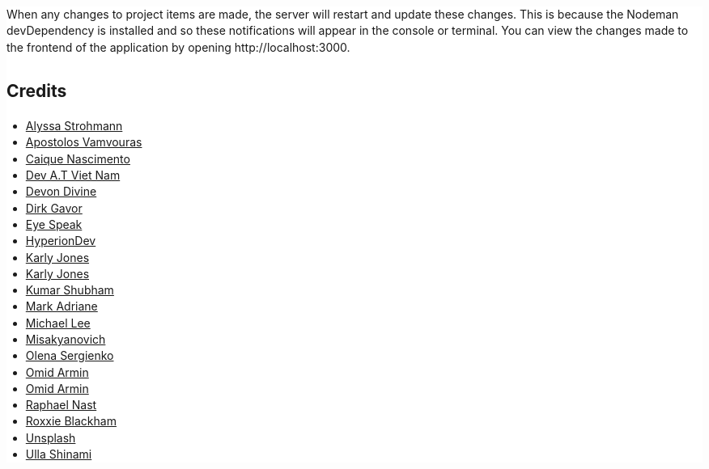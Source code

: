 When any changes to project items are made, the server will restart and update these changes. This is because the Nodeman devDependency is installed and so these notifications will appear in the console or terminal. You can view the changes made to the frontend of the application by opening http://localhost:3000.

## Credits

- [Alyssa Strohmann](https://unsplash.com/photos/TS--uNw-JqE)
- [Apostolos Vamvouras](https://unsplash.com/photos/dOgjtPU2gT8)
- [Caique Nascimento](https://unsplash.com/photos/1MzYz7TklwU)
- [Dev A.T Viet Nam](https://www.youtube.com/watch?v=uXl77UFkrkQ)
- [Devon Divine](https://unsplash.com/photos/PbbGBEwc7c8)
- [Dirk Gavor](https://www.sliderrevolution.com/resources/css-loaders/)
- [Eye Speak](https://unsplash.com/photos/io90l_vExbQ)
- [HyperionDev](https://youtu.be/nX7jGHgD9t8)
- [Karly Jones](https://unsplash.com/photos/jaV6cvSEqao)
- [Karly Jones](https://unsplash.com/photos/bzBs0_g0lRo)
- [Kumar Shubham](https://dev.to/shubham1710/build-an-e-commerce-website-with-mern-stack-part-1-setting-up-the-project-1l2d)
- [Mark Adriane](https://unsplash.com/photos/V7IJzp_ElQc)
- [Michael Lee](https://unsplash.com/photos/5Z9bgfRZLLE)
- [Misakyanovich](https://unsplash.com/photos/1NM7B6BlCu4)
- [Olena Sergienko](https://unsplash.com/photos/GOVTETevRm8)
- [Omid Armin](https://unsplash.com/photos/I_tcaS2M980)
- [Omid Armin](https://unsplash.com/photos/PmB5Uo9dUk4)
- [Raphael Nast](https://unsplash.com/photos/HyaSbSRA39A)
- [Roxxie Blackham](https://unsplash.com/photos/MMlGbX9BmAo)
- [Unsplash](https://unsplash.com)
- [Ulla Shinami](https://unsplash.com/photos/iMvS-ft_xK4)

